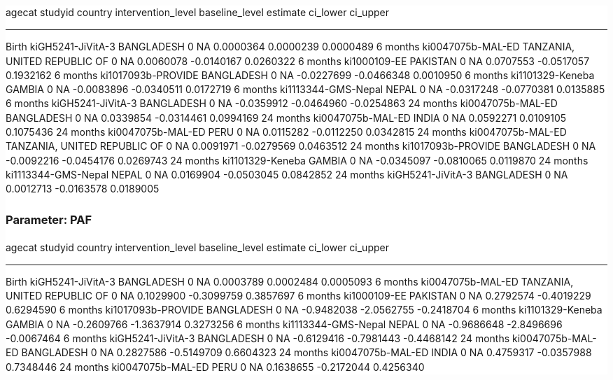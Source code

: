
agecat      studyid               country                        intervention_level   baseline_level      estimate     ci_lower     ci_upper
----------  --------------------  -----------------------------  -------------------  ---------------  -----------  -----------  -----------
Birth       kiGH5241-JiVitA-3     BANGLADESH                     0                    NA                 0.0000364    0.0000239    0.0000489
6 months    ki0047075b-MAL-ED     TANZANIA, UNITED REPUBLIC OF   0                    NA                 0.0060078   -0.0140167    0.0260322
6 months    ki1000109-EE          PAKISTAN                       0                    NA                 0.0707553   -0.0517057    0.1932162
6 months    ki1017093b-PROVIDE    BANGLADESH                     0                    NA                -0.0227699   -0.0466348    0.0010950
6 months    ki1101329-Keneba      GAMBIA                         0                    NA                -0.0083896   -0.0340511    0.0172719
6 months    ki1113344-GMS-Nepal   NEPAL                          0                    NA                -0.0317248   -0.0770381    0.0135885
6 months    kiGH5241-JiVitA-3     BANGLADESH                     0                    NA                -0.0359912   -0.0464960   -0.0254863
24 months   ki0047075b-MAL-ED     BANGLADESH                     0                    NA                 0.0339854   -0.0314461    0.0994169
24 months   ki0047075b-MAL-ED     INDIA                          0                    NA                 0.0592271    0.0109105    0.1075436
24 months   ki0047075b-MAL-ED     PERU                           0                    NA                 0.0115282   -0.0112250    0.0342815
24 months   ki0047075b-MAL-ED     TANZANIA, UNITED REPUBLIC OF   0                    NA                 0.0091971   -0.0279569    0.0463512
24 months   ki1017093b-PROVIDE    BANGLADESH                     0                    NA                -0.0092216   -0.0454176    0.0269743
24 months   ki1101329-Keneba      GAMBIA                         0                    NA                -0.0345097   -0.0810065    0.0119870
24 months   ki1113344-GMS-Nepal   NEPAL                          0                    NA                 0.0169904   -0.0503045    0.0842852
24 months   kiGH5241-JiVitA-3     BANGLADESH                     0                    NA                 0.0012713   -0.0163578    0.0189005


### Parameter: PAF


agecat      studyid               country                        intervention_level   baseline_level      estimate     ci_lower     ci_upper
----------  --------------------  -----------------------------  -------------------  ---------------  -----------  -----------  -----------
Birth       kiGH5241-JiVitA-3     BANGLADESH                     0                    NA                 0.0003789    0.0002484    0.0005093
6 months    ki0047075b-MAL-ED     TANZANIA, UNITED REPUBLIC OF   0                    NA                 0.1029900   -0.3099759    0.3857697
6 months    ki1000109-EE          PAKISTAN                       0                    NA                 0.2792574   -0.4019229    0.6294590
6 months    ki1017093b-PROVIDE    BANGLADESH                     0                    NA                -0.9482038   -2.0562755   -0.2418704
6 months    ki1101329-Keneba      GAMBIA                         0                    NA                -0.2609766   -1.3637914    0.3273256
6 months    ki1113344-GMS-Nepal   NEPAL                          0                    NA                -0.9686648   -2.8496696   -0.0067464
6 months    kiGH5241-JiVitA-3     BANGLADESH                     0                    NA                -0.6129416   -0.7981443   -0.4468142
24 months   ki0047075b-MAL-ED     BANGLADESH                     0                    NA                 0.2827586   -0.5149709    0.6604323
24 months   ki0047075b-MAL-ED     INDIA                          0                    NA                 0.4759317   -0.0357988    0.7348446
24 months   ki0047075b-MAL-ED     PERU                           0                    NA                 0.1638655   -0.2172044    0.4256340